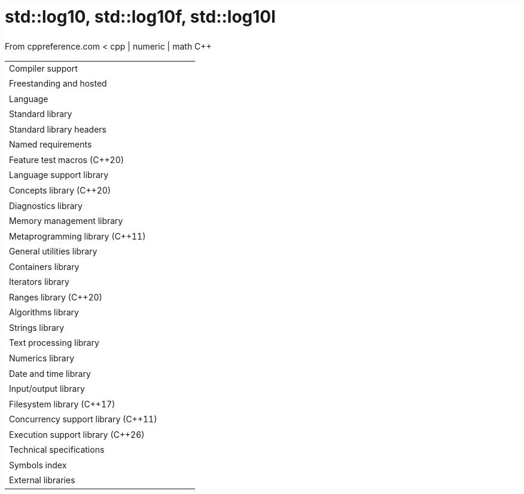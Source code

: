 # std::log10, std::log10f, std::log10l

From cppreference.com
< cpp‎ | numeric‎ | math
C++

|  |  |  |  |  |
| --- | --- | --- | --- | --- |
| Compiler support | | | | |
| Freestanding and hosted | | | | |
| Language | | | | |
| Standard library | | | | |
| Standard library headers | | | | |
| Named requirements | | | | |
| Feature test macros (C++20) | | | | |
| Language support library | | | | |
| Concepts library (C++20) | | | | |
| Diagnostics library | | | | |
| Memory management library | | | | |
| Metaprogramming library (C++11) | | | | |
| General utilities library | | | | |
| Containers library | | | | |
| Iterators library | | | | |
| Ranges library (C++20) | | | | |
| Algorithms library | | | | |
| Strings library | | | | |
| Text processing library | | | | |
| Numerics library | | | | |
| Date and time library | | | | |
| Input/output library | | | | |
| Filesystem library (C++17) | | | | |
| Concurrency support library (C++11) | | | | |
| Execution support library (C++26) | | | | |
| Technical specifications | | | | |
| Symbols index | | | | |
| External libraries | | | | |
